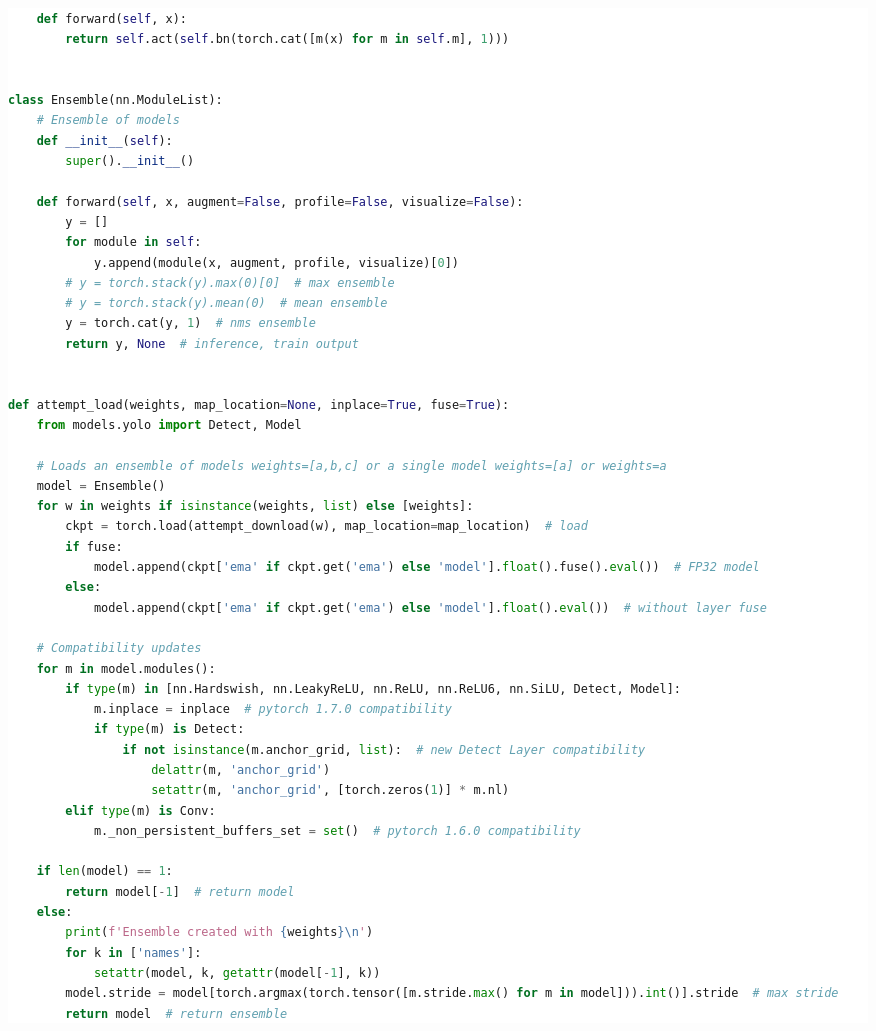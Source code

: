 ```python
    def forward(self, x):
        return self.act(self.bn(torch.cat([m(x) for m in self.m], 1)))


class Ensemble(nn.ModuleList):
    # Ensemble of models
    def __init__(self):
        super().__init__()

    def forward(self, x, augment=False, profile=False, visualize=False):
        y = []
        for module in self:
            y.append(module(x, augment, profile, visualize)[0])
        # y = torch.stack(y).max(0)[0]  # max ensemble
        # y = torch.stack(y).mean(0)  # mean ensemble
        y = torch.cat(y, 1)  # nms ensemble
        return y, None  # inference, train output


def attempt_load(weights, map_location=None, inplace=True, fuse=True):
    from models.yolo import Detect, Model

    # Loads an ensemble of models weights=[a,b,c] or a single model weights=[a] or weights=a
    model = Ensemble()
    for w in weights if isinstance(weights, list) else [weights]:
        ckpt = torch.load(attempt_download(w), map_location=map_location)  # load
        if fuse:
            model.append(ckpt['ema' if ckpt.get('ema') else 'model'].float().fuse().eval())  # FP32 model
        else:
            model.append(ckpt['ema' if ckpt.get('ema') else 'model'].float().eval())  # without layer fuse

    # Compatibility updates
    for m in model.modules():
        if type(m) in [nn.Hardswish, nn.LeakyReLU, nn.ReLU, nn.ReLU6, nn.SiLU, Detect, Model]:
            m.inplace = inplace  # pytorch 1.7.0 compatibility
            if type(m) is Detect:
                if not isinstance(m.anchor_grid, list):  # new Detect Layer compatibility
                    delattr(m, 'anchor_grid')
                    setattr(m, 'anchor_grid', [torch.zeros(1)] * m.nl)
        elif type(m) is Conv:
            m._non_persistent_buffers_set = set()  # pytorch 1.6.0 compatibility

    if len(model) == 1:
        return model[-1]  # return model
    else:
        print(f'Ensemble created with {weights}\n')
        for k in ['names']:
            setattr(model, k, getattr(model[-1], k))
        model.stride = model[torch.argmax(torch.tensor([m.stride.max() for m in model])).int()].stride  # max stride
        return model  # return ensemble
```
